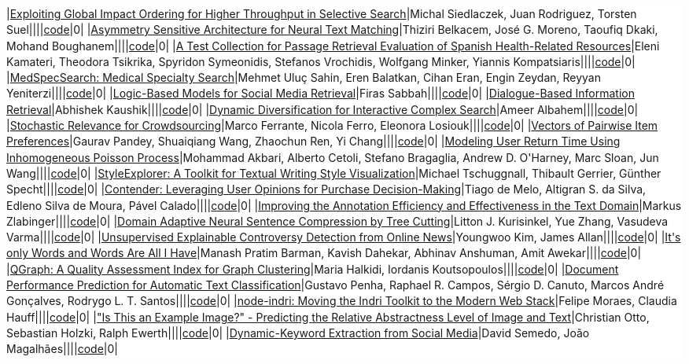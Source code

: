 |[Exploiting Global Impact Ordering for Higher Throughput in Selective Search](https://doi.org/10.1007/978-3-030-15719-7_2)|Michal Siedlaczek, Juan Rodriguez, Torsten Suel||||[code](https://paperswithcode.com/search?q_meta=&q_type=&q=Exploiting+Global+Impact+Ordering+for+Higher+Throughput+in+Selective+Search)|0|
|[Asymmetry Sensitive Architecture for Neural Text Matching](https://doi.org/10.1007/978-3-030-15719-7_8)|Thiziri Belkacem, José G. Moreno, Taoufiq Dkaki, Mohand Boughanem||||[code](https://paperswithcode.com/search?q_meta=&q_type=&q=Asymmetry+Sensitive+Architecture+for+Neural+Text+Matching)|0|
|[A Test Collection for Passage Retrieval Evaluation of Spanish Health-Related Resources](https://doi.org/10.1007/978-3-030-15719-7_19)|Eleni Kamateri, Theodora Tsikrika, Spyridon Symeonidis, Stefanos Vrochidis, Wolfgang Minker, Yiannis Kompatsiaris||||[code](https://paperswithcode.com/search?q_meta=&q_type=&q=A+Test+Collection+for+Passage+Retrieval+Evaluation+of+Spanish+Health-Related+Resources)|0|
|[MedSpecSearch: Medical Specialty Search](https://doi.org/10.1007/978-3-030-15719-7_29)|Mehmet Uluç Sahin, Eren Balatkan, Cihan Eran, Engin Zeydan, Reyyan Yeniterzi||||[code](https://paperswithcode.com/search?q_meta=&q_type=&q=MedSpecSearch:+Medical+Specialty+Search)|0|
|[Logic-Based Models for Social Media Retrieval](https://doi.org/10.1007/978-3-030-15719-7_47)|Firas Sabbah||||[code](https://paperswithcode.com/search?q_meta=&q_type=&q=Logic-Based+Models+for+Social+Media+Retrieval)|0|
|[Dialogue-Based Information Retrieval](https://doi.org/10.1007/978-3-030-15719-7_50)|Abhishek Kaushik||||[code](https://paperswithcode.com/search?q_meta=&q_type=&q=Dialogue-Based+Information+Retrieval)|0|
|[Dynamic Diversification for Interactive Complex Search](https://doi.org/10.1007/978-3-030-15719-7_51)|Ameer Albahem||||[code](https://paperswithcode.com/search?q_meta=&q_type=&q=Dynamic+Diversification+for+Interactive+Complex+Search)|0|
|[Stochastic Relevance for Crowdsourcing](https://doi.org/10.1007/978-3-030-15712-8_50)|Marco Ferrante, Nicola Ferro, Eleonora Losiouk||||[code](https://paperswithcode.com/search?q_meta=&q_type=&q=Stochastic+Relevance+for+Crowdsourcing)|0|
|[Vectors of Pairwise Item Preferences](https://doi.org/10.1007/978-3-030-15712-8_21)|Gaurav Pandey, Shuaiqiang Wang, Zhaochun Ren, Yi Chang||||[code](https://paperswithcode.com/search?q_meta=&q_type=&q=Vectors+of+Pairwise+Item+Preferences)|0|
|[Modeling User Return Time Using Inhomogeneous Poisson Process](https://doi.org/10.1007/978-3-030-15719-7_5)|Mohammad Akbari, Alberto Cetoli, Stefano Bragaglia, Andrew D. O'Harney, Marc Sloan, Jun Wang||||[code](https://paperswithcode.com/search?q_meta=&q_type=&q=Modeling+User+Return+Time+Using+Inhomogeneous+Poisson+Process)|0|
|[StyleExplorer: A Toolkit for Textual Writing Style Visualization](https://doi.org/10.1007/978-3-030-15719-7_28)|Michael Tschuggnall, Thibault Gerrier, Günther Specht||||[code](https://paperswithcode.com/search?q_meta=&q_type=&q=StyleExplorer:+A+Toolkit+for+Textual+Writing+Style+Visualization)|0|
|[Contender: Leveraging User Opinions for Purchase Decision-Making](https://doi.org/10.1007/978-3-030-15719-7_30)|Tiago de Melo, Altigran S. da Silva, Edleno Silva de Moura, Pável Calado||||[code](https://paperswithcode.com/search?q_meta=&q_type=&q=Contender:+Leveraging+User+Opinions+for+Purchase+Decision-Making)|0|
|[Improving the Annotation Efficiency and Effectiveness in the Text Domain](https://doi.org/10.1007/978-3-030-15719-7_46)|Markus Zlabinger||||[code](https://paperswithcode.com/search?q_meta=&q_type=&q=Improving+the+Annotation+Efficiency+and+Effectiveness+in+the+Text+Domain)|0|
|[Domain Adaptive Neural Sentence Compression by Tree Cutting](https://doi.org/10.1007/978-3-030-15712-8_31)|Litton J. Kurisinkel, Yue Zhang, Vasudeva Varma||||[code](https://paperswithcode.com/search?q_meta=&q_type=&q=Domain+Adaptive+Neural+Sentence+Compression+by+Tree+Cutting)|0|
|[Unsupervised Explainable Controversy Detection from Online News](https://doi.org/10.1007/978-3-030-15712-8_60)|Youngwoo Kim, James Allan||||[code](https://paperswithcode.com/search?q_meta=&q_type=&q=Unsupervised+Explainable+Controversy+Detection+from+Online+News)|0|
|[It's only Words and Words Are All I Have](https://doi.org/10.1007/978-3-030-15719-7_4)|Manash Pratim Barman, Kavish Dahekar, Abhinav Anshuman, Amit Awekar||||[code](https://paperswithcode.com/search?q_meta=&q_type=&q=It's+only+Words+and+Words+Are+All+I+Have)|0|
|[QGraph: A Quality Assessment Index for Graph Clustering](https://doi.org/10.1007/978-3-030-15719-7_9)|Maria Halkidi, Iordanis Koutsopoulos||||[code](https://paperswithcode.com/search?q_meta=&q_type=&q=QGraph:+A+Quality+Assessment+Index+for+Graph+Clustering)|0|
|[Document Performance Prediction for Automatic Text Classification](https://doi.org/10.1007/978-3-030-15719-7_17)|Gustavo Penha, Raphael R. Campos, Sérgio D. Canuto, Marcos André Gonçalves, Rodrygo L. T. Santos||||[code](https://paperswithcode.com/search?q_meta=&q_type=&q=Document+Performance+Prediction+for+Automatic+Text+Classification)|0|
|[node-indri: Moving the Indri Toolkit to the Modern Web Stack](https://doi.org/10.1007/978-3-030-15719-7_32)|Felipe Moraes, Claudia Hauff||||[code](https://paperswithcode.com/search?q_meta=&q_type=&q=node-indri:+Moving+the+Indri+Toolkit+to+the+Modern+Web+Stack)|0|
|["Is This an Example Image?" - Predicting the Relative Abstractness Level of Image and Text](https://doi.org/10.1007/978-3-030-15712-8_46)|Christian Otto, Sebastian Holzki, Ralph Ewerth||||[code](https://paperswithcode.com/search?q_meta=&q_type=&q="Is+This+an+Example+Image?"+-+Predicting+the+Relative+Abstractness+Level+of+Image+and+Text)|0|
|[Dynamic-Keyword Extraction from Social Media](https://doi.org/10.1007/978-3-030-15712-8_62)|David Semedo, João Magalhães||||[code](https://paperswithcode.com/search?q_meta=&q_type=&q=Dynamic-Keyword+Extraction+from+Social+Media)|0|
